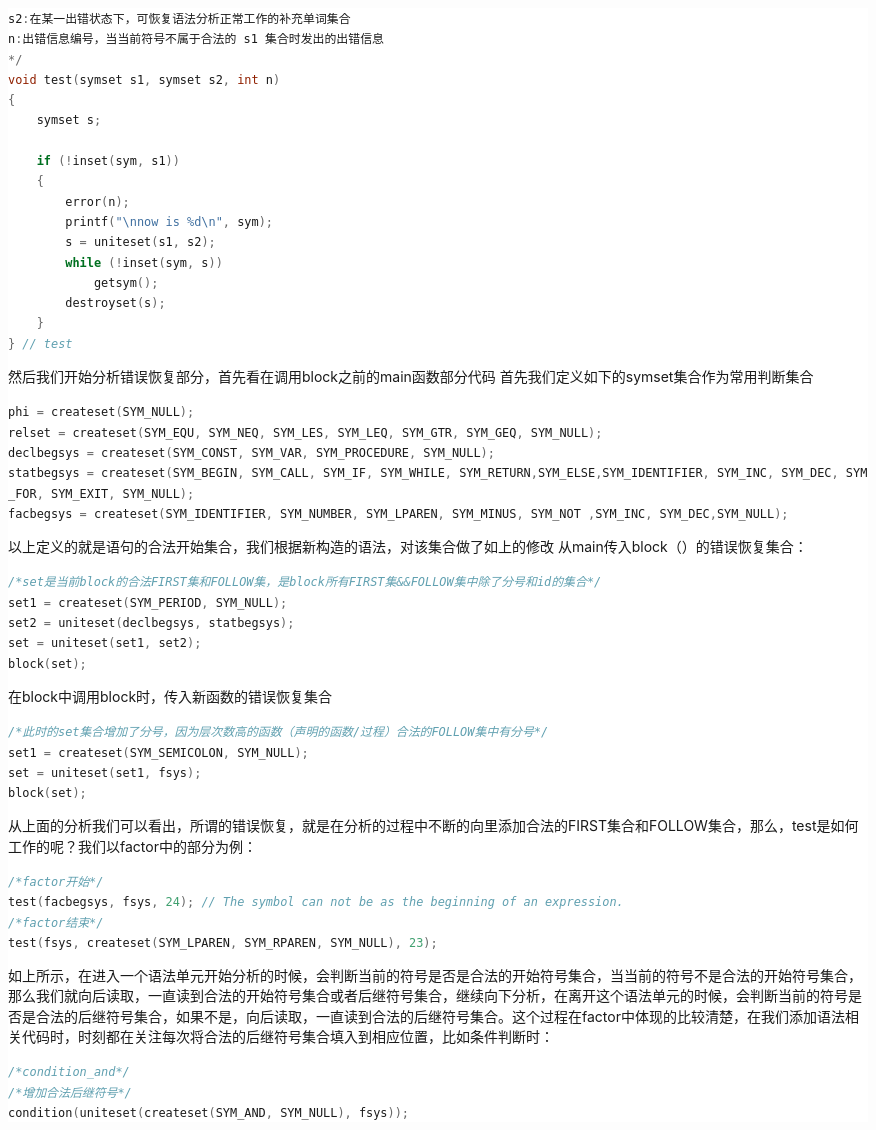 ```c
s2:在某一出错状态下，可恢复语法分析正常工作的补充单词集合
n:出错信息编号，当当前符号不属于合法的 s1 集合时发出的出错信息
*/
void test(symset s1, symset s2, int n)
{
	symset s;

	if (!inset(sym, s1))
	{
		error(n);
		printf("\nnow is %d\n", sym);
		s = uniteset(s1, s2);
		while (!inset(sym, s))
			getsym();
		destroyset(s);
	}
} // test
```
然后我们开始分析错误恢复部分，首先看在调用block之前的main函数部分代码
首先我们定义如下的symset集合作为常用判断集合
```c
phi = createset(SYM_NULL);
relset = createset(SYM_EQU, SYM_NEQ, SYM_LES, SYM_LEQ, SYM_GTR, SYM_GEQ, SYM_NULL);
declbegsys = createset(SYM_CONST, SYM_VAR, SYM_PROCEDURE, SYM_NULL);
statbegsys = createset(SYM_BEGIN, SYM_CALL, SYM_IF, SYM_WHILE, SYM_RETURN,SYM_ELSE,SYM_IDENTIFIER, SYM_INC, SYM_DEC, SYM_FOR, SYM_EXIT, SYM_NULL);
facbegsys = createset(SYM_IDENTIFIER, SYM_NUMBER, SYM_LPAREN, SYM_MINUS, SYM_NOT ,SYM_INC, SYM_DEC,SYM_NULL);
```
以上定义的就是语句的合法开始集合，我们根据新构造的语法，对该集合做了如上的修改
从main传入block（）的错误恢复集合：
```c
/*set是当前block的合法FIRST集和FOLLOW集，是block所有FIRST集&&FOLLOW集中除了分号和id的集合*/
set1 = createset(SYM_PERIOD, SYM_NULL);
set2 = uniteset(declbegsys, statbegsys);
set = uniteset(set1, set2);
block(set);
```
在block中调用block时，传入新函数的错误恢复集合
```c
/*此时的set集合增加了分号，因为层次数高的函数（声明的函数/过程）合法的FOLLOW集中有分号*/
set1 = createset(SYM_SEMICOLON, SYM_NULL);
set = uniteset(set1, fsys);
block(set);
```
从上面的分析我们可以看出，所谓的错误恢复，就是在分析的过程中不断的向里添加合法的FIRST集合和FOLLOW集合，那么，test是如何工作的呢？我们以factor中的部分为例：
```c
/*factor开始*/
test(facbegsys, fsys, 24); // The symbol can not be as the beginning of an expression.
/*factor结束*/
test(fsys, createset(SYM_LPAREN, SYM_RPAREN, SYM_NULL), 23);
```
如上所示，在进入一个语法单元开始分析的时候，会判断当前的符号是否是合法的开始符号集合，当当前的符号不是合法的开始符号集合，那么我们就向后读取，一直读到合法的开始符号集合或者后继符号集合，继续向下分析，在离开这个语法单元的时候，会判断当前的符号是否是合法的后继符号集合，如果不是，向后读取，一直读到合法的后继符号集合。这个过程在factor中体现的比较清楚，在我们添加语法相关代码时，时刻都在关注每次将合法的后继符号集合填入到相应位置，比如条件判断时：
```c
/*condition_and*/
/*增加合法后继符号*/
condition(uniteset(createset(SYM_AND, SYM_NULL), fsys));
```
